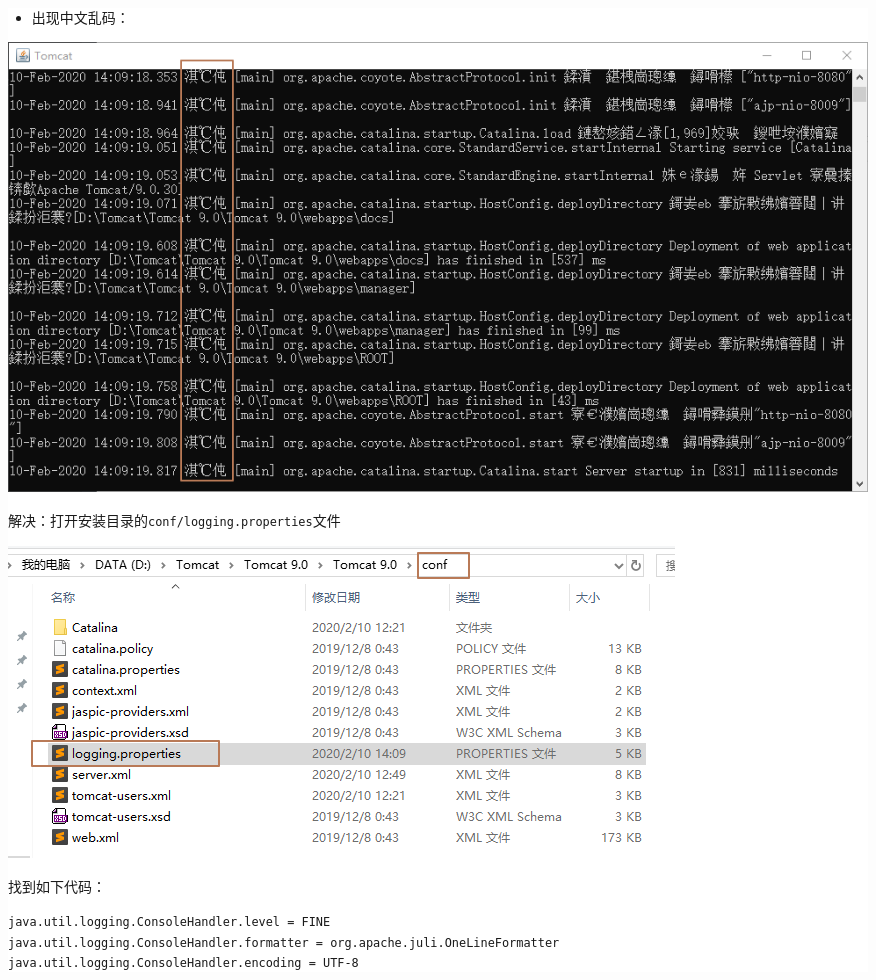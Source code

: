 - 出现中文乱码：

![image-20200210140950279](noteImage/image-20200210140950279.png)

解决：打开安装目录的`conf/logging.properties`文件

![image-20200210141038437](noteImage/image-20200210141038437.png)

找到如下代码：

```properties
java.util.logging.ConsoleHandler.level = FINE
java.util.logging.ConsoleHandler.formatter = org.apache.juli.OneLineFormatter
java.util.logging.ConsoleHandler.encoding = UTF-8
```
